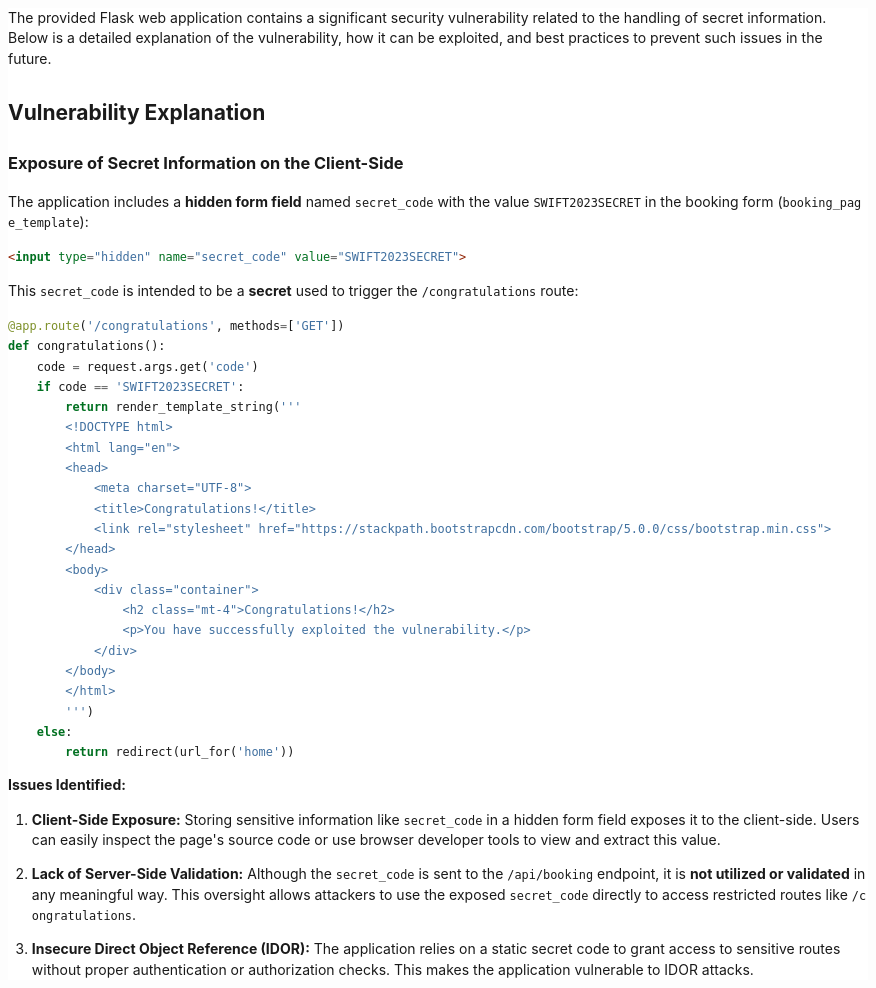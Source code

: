 The provided Flask web application contains a significant security vulnerability related to the handling of secret information. Below is a detailed explanation of the vulnerability, how it can be exploited, and best practices to prevent such issues in the future.

## **Vulnerability Explanation**

### **Exposure of Secret Information on the Client-Side**

The application includes a **hidden form field** named `secret_code` with the value `SWIFT2023SECRET` in the booking form (`booking_page_template`):

```html
<input type="hidden" name="secret_code" value="SWIFT2023SECRET">
```

This `secret_code` is intended to be a **secret** used to trigger the `/congratulations` route:

```python
@app.route('/congratulations', methods=['GET'])
def congratulations():
    code = request.args.get('code')
    if code == 'SWIFT2023SECRET':
        return render_template_string('''
        <!DOCTYPE html>
        <html lang="en">
        <head>
            <meta charset="UTF-8">
            <title>Congratulations!</title>
            <link rel="stylesheet" href="https://stackpath.bootstrapcdn.com/bootstrap/5.0.0/css/bootstrap.min.css">
        </head>
        <body>
            <div class="container">
                <h2 class="mt-4">Congratulations!</h2>
                <p>You have successfully exploited the vulnerability.</p>
            </div>
        </body>
        </html>
        ''')
    else:
        return redirect(url_for('home'))
```

**Issues Identified:**

1. **Client-Side Exposure:** Storing sensitive information like `secret_code` in a hidden form field exposes it to the client-side. Users can easily inspect the page's source code or use browser developer tools to view and extract this value.

2. **Lack of Server-Side Validation:** Although the `secret_code` is sent to the `/api/booking` endpoint, it is **not utilized or validated** in any meaningful way. This oversight allows attackers to use the exposed `secret_code` directly to access restricted routes like `/congratulations`.

3. **Insecure Direct Object Reference (IDOR):** The application relies on a static secret code to grant access to sensitive routes without proper authentication or authorization checks. This makes the application vulnerable to IDOR attacks.
